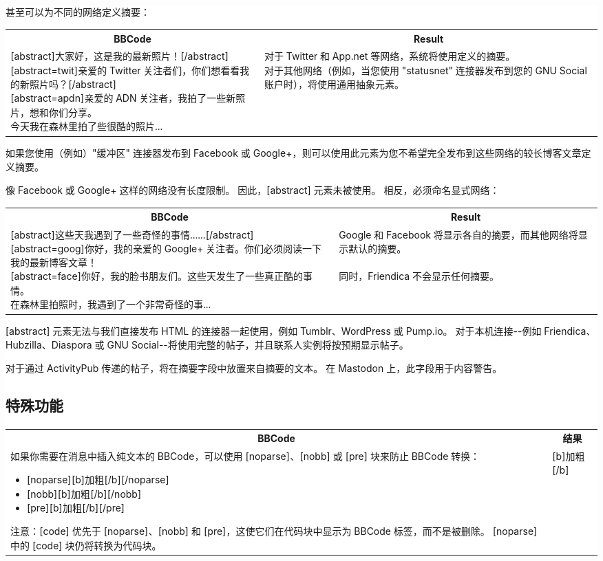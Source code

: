 甚至可以为不同的网络定义摘要：

<table class="bbcodes">
<tr>
  <th>BBCode</th>
  <th>Result</th>
</tr>
<tr>
  <td>
[abstract]大家好，这是我的最新照片！[/abstract]<br>
[abstract=twit]亲爱的 Twitter 关注者们，你们想看看我的新照片吗？[/abstract]<br>
[abstract=apdn]亲爱的 ADN 关注者，我拍了一些新照片，想和你们分享。</abstract><br>
今天我在森林里拍了些很酷的照片...</td>
  <td>对于 Twitter 和 App.net 等网络，系统将使用定义的摘要。<br>
对于其他网络（例如，当您使用 "statusnet" 连接器发布到您的 GNU Social 账户时），将使用通用抽象元素。</td>
</tr>
</table>

如果您使用（例如）"缓冲区" 连接器发布到 Facebook 或 Google+，则可以使用此元素为您不希望完全发布到这些网络的较长博客文章定义摘要。

像 Facebook 或 Google+ 这样的网络没有长度限制。
因此，[abstract] 元素未被使用。
相反，必须命名显式网络：

<table class="bbcodes">
<tr>
  <th>BBCode</th>
  <th>Result</th>
</tr>
<tr>
  <td>
[abstract]这些天我遇到了一些奇怪的事情......[/abstract]<br>
[abstract=goog]你好，我的亲爱的 Google+ 关注者。你们必须阅读一下我的最新博客文章！</abstract><br>
[abstract=face]你好，我的脸书朋友们。这些天发生了一些真正酷的事情。</abstract><br>
在森林里拍照时，我遇到了一个非常奇怪的事...</td>
  <td>Google 和 Facebook 将显示各自的摘要，而其他网络将显示默认的摘要。<br>
<br>同时，Friendica 不会显示任何摘要。</td>
</tr>
</table>

[abstract] 元素无法与我们直接发布 HTML 的连接器一起使用，例如 Tumblr、WordPress 或 Pump.io。
对于本机连接--例如 Friendica、Hubzilla、Diaspora 或 GNU Social--将使用完整的帖子，并且联系人实例将按预期显示帖子。

对于通过 ActivityPub 传递的帖子，将在摘要字段中放置来自摘要的文本。
在 Mastodon 上，此字段用于内容警告。

## 特殊功能

<table class="bbcodes">
<tr>
  <th>BBCode</th>
  <th>结果</th>
</tr>
<tr>
  <td>如果你需要在消息中插入纯文本的 BBCode，可以使用 [noparse]、[nobb] 或 [pre] 块来防止 BBCode 转换：
    <ul>
      <li>[noparse][b]加粗[/b][/noparse]</li>
      <li>[nobb][b]加粗[/b][/nobb]</li>
      <li>[pre][b]加粗[/b][/pre]</li>
    </ul>
    注意：[code] 优先于 [noparse]、[nobb] 和 [pre]，这使它们在代码块中显示为 BBCode 标签，而不是被删除。
    [noparse] 中的 [code] 块仍将转换为代码块。
  </td>
  <td>[b]加粗[/b]</td>
</tr>
<tr>